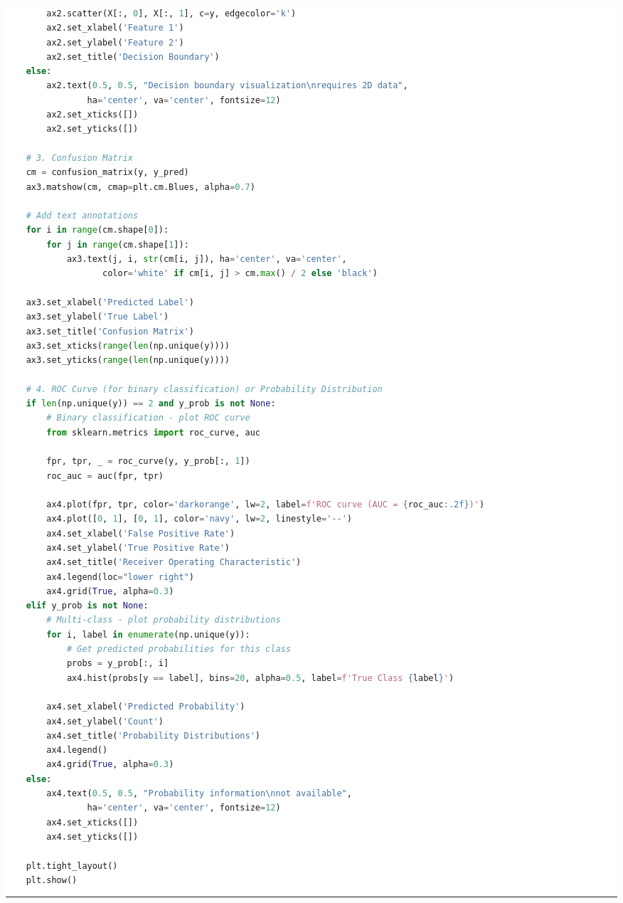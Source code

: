 ```python
        ax2.scatter(X[:, 0], X[:, 1], c=y, edgecolor='k')
        ax2.set_xlabel('Feature 1')
        ax2.set_ylabel('Feature 2')
        ax2.set_title('Decision Boundary')
    else:
        ax2.text(0.5, 0.5, "Decision boundary visualization\nrequires 2D data", 
                ha='center', va='center', fontsize=12)
        ax2.set_xticks([])
        ax2.set_yticks([])
    
    # 3. Confusion Matrix
    cm = confusion_matrix(y, y_pred)
    ax3.matshow(cm, cmap=plt.cm.Blues, alpha=0.7)
    
    # Add text annotations
    for i in range(cm.shape[0]):
        for j in range(cm.shape[1]):
            ax3.text(j, i, str(cm[i, j]), ha='center', va='center', 
                   color='white' if cm[i, j] > cm.max() / 2 else 'black')
    
    ax3.set_xlabel('Predicted Label')
    ax3.set_ylabel('True Label')
    ax3.set_title('Confusion Matrix')
    ax3.set_xticks(range(len(np.unique(y))))
    ax3.set_yticks(range(len(np.unique(y))))
    
    # 4. ROC Curve (for binary classification) or Probability Distribution
    if len(np.unique(y)) == 2 and y_prob is not None:
        # Binary classification - plot ROC curve
        from sklearn.metrics import roc_curve, auc
        
        fpr, tpr, _ = roc_curve(y, y_prob[:, 1])
        roc_auc = auc(fpr, tpr)
        
        ax4.plot(fpr, tpr, color='darkorange', lw=2, label=f'ROC curve (AUC = {roc_auc:.2f})')
        ax4.plot([0, 1], [0, 1], color='navy', lw=2, linestyle='--')
        ax4.set_xlabel('False Positive Rate')
        ax4.set_ylabel('True Positive Rate')
        ax4.set_title('Receiver Operating Characteristic')
        ax4.legend(loc="lower right")
        ax4.grid(True, alpha=0.3)
    elif y_prob is not None:
        # Multi-class - plot probability distributions
        for i, label in enumerate(np.unique(y)):
            # Get predicted probabilities for this class
            probs = y_prob[:, i]
            ax4.hist(probs[y == label], bins=20, alpha=0.5, label=f'True Class {label}')
        
        ax4.set_xlabel('Predicted Probability')
        ax4.set_ylabel('Count')
        ax4.set_title('Probability Distributions')
        ax4.legend()
        ax4.grid(True, alpha=0.3)
    else:
        ax4.text(0.5, 0.5, "Probability information\nnot available", 
                ha='center', va='center', fontsize=12)
        ax4.set_xticks([])
        ax4.set_yticks([])
    
    plt.tight_layout()
    plt.show()
```

---